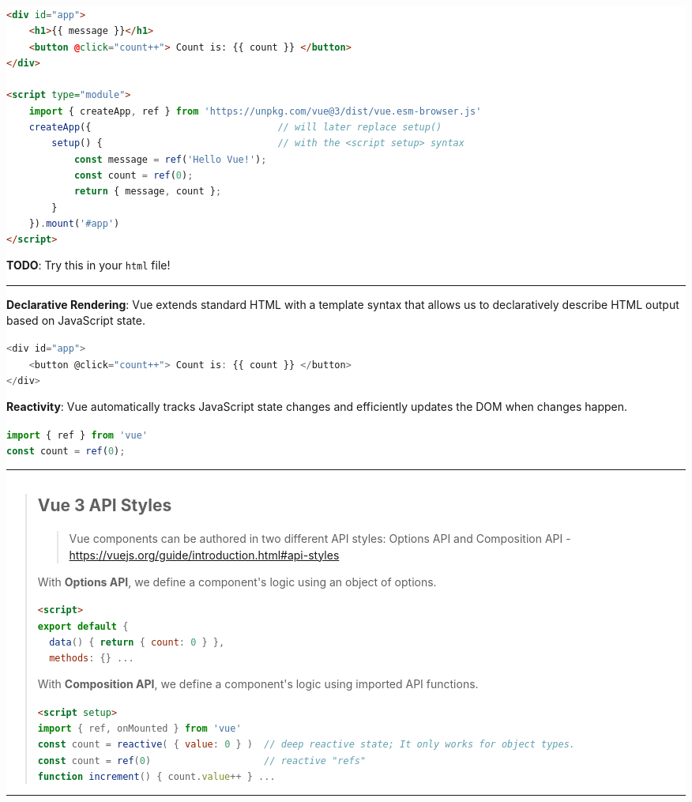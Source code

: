```html
<div id="app">
    <h1>{{ message }}</h1>
    <button @click="count++"> Count is: {{ count }} </button>
</div>

<script type="module">
    import { createApp, ref } from 'https://unpkg.com/vue@3/dist/vue.esm-browser.js'
    createApp({                                 // will later replace setup()
        setup() {                               // with the <script setup> syntax
            const message = ref('Hello Vue!');
            const count = ref(0);
            return { message, count };
        }
    }).mount('#app')
</script>
```

**TODO**: Try this in your `html` file!

---

**Declarative Rendering**: Vue extends standard HTML with a template syntax that allows us to declaratively describe HTML output based on JavaScript state.

```javascript
<div id="app">
    <button @click="count++"> Count is: {{ count }} </button>
</div>
```

**Reactivity**: Vue automatically tracks JavaScript state changes and efficiently updates the DOM when changes happen.

```javascript
import { ref } from 'vue'
const count = ref(0);
```

---

> ## Vue 3 API Styles
> 
> > Vue components can be authored in two different API styles: Options API and Composition API - https://vuejs.org/guide/introduction.html#api-styles
> 
> With **Options API**, we define a component's logic using an object of options.
> 
> ```html
> <script>
> export default {
>   data() { return { count: 0 } },
>   methods: {} ...
> ```
> 
> With **Composition API**, we define a component's logic using imported API functions.
> 
> ```html
> <script setup>
> import { ref, onMounted } from 'vue'
> const count = reactive( { value: 0 } )  // deep reactive state; It only works for object types.
> const count = ref(0)                    // reactive "refs"
> function increment() { count.value++ } ...
> ```

---